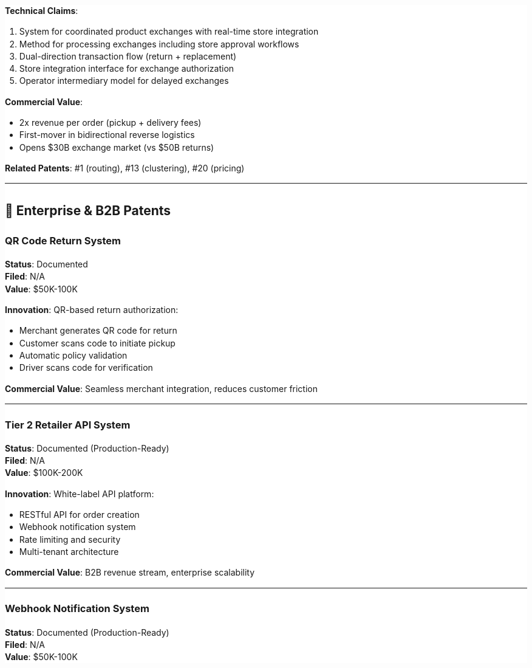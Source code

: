 **Technical Claims**:
1. System for coordinated product exchanges with real-time store integration
2. Method for processing exchanges including store approval workflows
3. Dual-direction transaction flow (return + replacement)
4. Store integration interface for exchange authorization
5. Operator intermediary model for delayed exchanges

**Commercial Value**: 
- 2x revenue per order (pickup + delivery fees)
- First-mover in bidirectional reverse logistics
- Opens $30B exchange market (vs $50B returns)

**Related Patents**: #1 (routing), #13 (clustering), #20 (pricing)

---

## 🏪 **Enterprise & B2B Patents**

### **QR Code Return System**
**Status**: Documented  
**Filed**: N/A  
**Value**: $50K-100K

**Innovation**:
QR-based return authorization:
- Merchant generates QR code for return
- Customer scans code to initiate pickup
- Automatic policy validation
- Driver scans code for verification

**Commercial Value**: Seamless merchant integration, reduces customer friction

---

### **Tier 2 Retailer API System**
**Status**: Documented (Production-Ready)  
**Filed**: N/A  
**Value**: $100K-200K

**Innovation**:
White-label API platform:
- RESTful API for order creation
- Webhook notification system
- Rate limiting and security
- Multi-tenant architecture

**Commercial Value**: B2B revenue stream, enterprise scalability

---

### **Webhook Notification System**
**Status**: Documented (Production-Ready)  
**Filed**: N/A  
**Value**: $50K-100K

